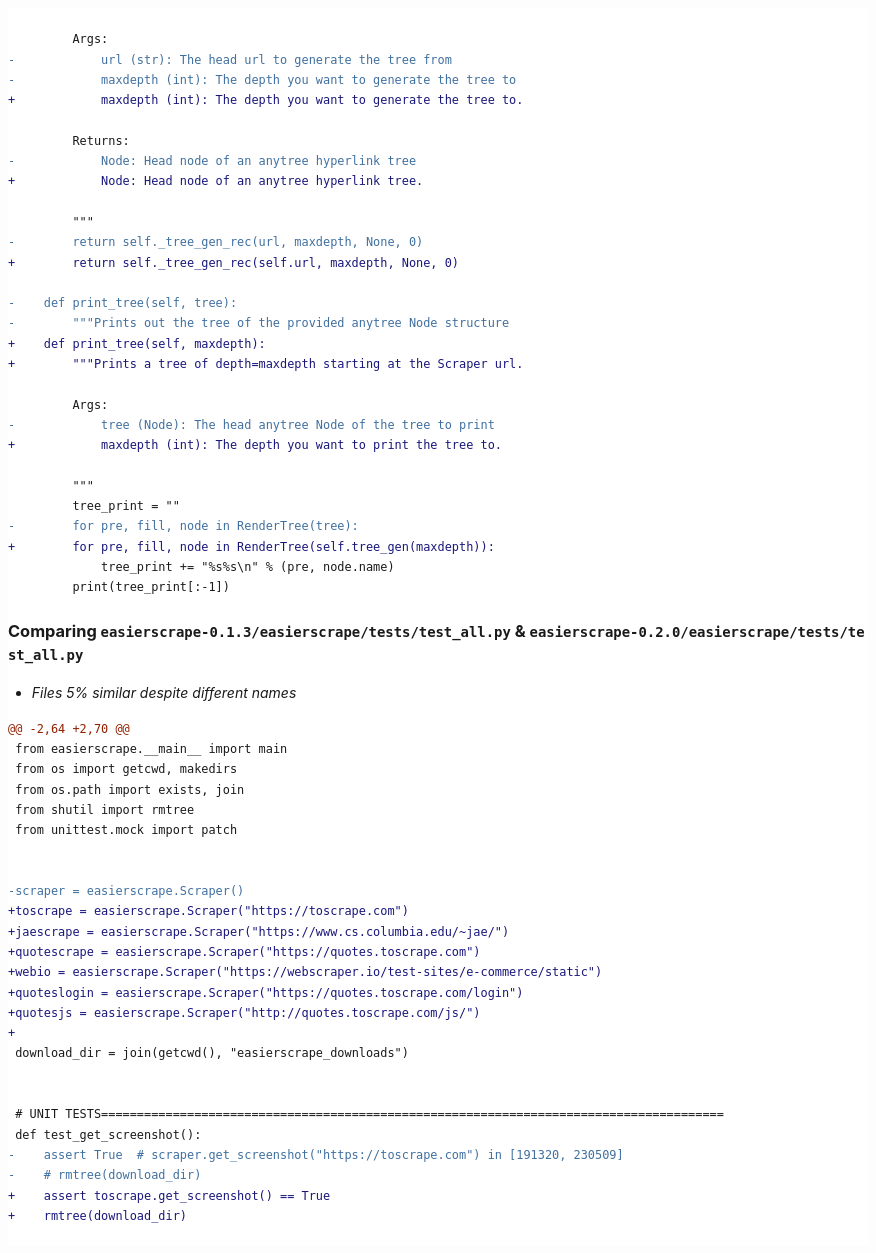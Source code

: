 ```diff
 
         Args:
-            url (str): The head url to generate the tree from
-            maxdepth (int): The depth you want to generate the tree to
+            maxdepth (int): The depth you want to generate the tree to.
 
         Returns:
-            Node: Head node of an anytree hyperlink tree
+            Node: Head node of an anytree hyperlink tree.
 
         """
-        return self._tree_gen_rec(url, maxdepth, None, 0)
+        return self._tree_gen_rec(self.url, maxdepth, None, 0)
 
-    def print_tree(self, tree):
-        """Prints out the tree of the provided anytree Node structure
+    def print_tree(self, maxdepth):
+        """Prints a tree of depth=maxdepth starting at the Scraper url.
 
         Args:
-            tree (Node): The head anytree Node of the tree to print
+            maxdepth (int): The depth you want to print the tree to.
 
         """
         tree_print = ""
-        for pre, fill, node in RenderTree(tree):
+        for pre, fill, node in RenderTree(self.tree_gen(maxdepth)):
             tree_print += "%s%s\n" % (pre, node.name)
         print(tree_print[:-1])
```

### Comparing `easierscrape-0.1.3/easierscrape/tests/test_all.py` & `easierscrape-0.2.0/easierscrape/tests/test_all.py`

 * *Files 5% similar despite different names*

```diff
@@ -2,64 +2,70 @@
 from easierscrape.__main__ import main
 from os import getcwd, makedirs
 from os.path import exists, join
 from shutil import rmtree
 from unittest.mock import patch
 
 
-scraper = easierscrape.Scraper()
+toscrape = easierscrape.Scraper("https://toscrape.com")
+jaescrape = easierscrape.Scraper("https://www.cs.columbia.edu/~jae/")
+quotescrape = easierscrape.Scraper("https://quotes.toscrape.com")
+webio = easierscrape.Scraper("https://webscraper.io/test-sites/e-commerce/static")
+quoteslogin = easierscrape.Scraper("https://quotes.toscrape.com/login")
+quotesjs = easierscrape.Scraper("http://quotes.toscrape.com/js/")
+
 download_dir = join(getcwd(), "easierscrape_downloads")
 
 
 # UNIT TESTS=======================================================================================
 def test_get_screenshot():
-    assert True  # scraper.get_screenshot("https://toscrape.com") in [191320, 230509]
-    # rmtree(download_dir)
+    assert toscrape.get_screenshot() == True
+    rmtree(download_dir)
 
```
